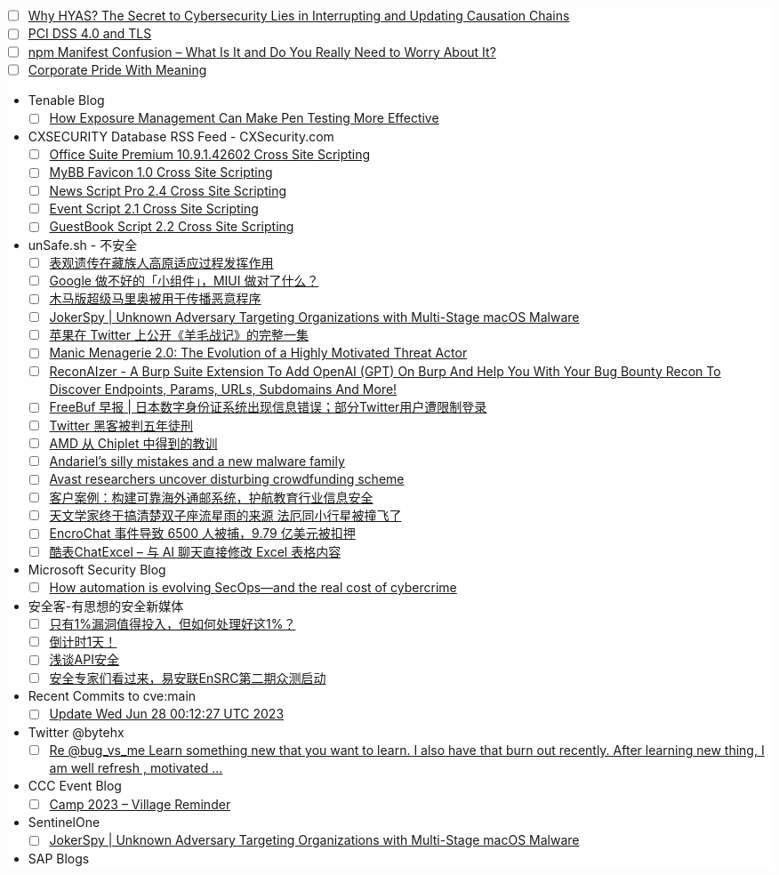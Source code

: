   - [ ] [Why HYAS? The Secret to Cybersecurity Lies in Interrupting and Updating Causation Chains](https://securityboulevard.com/2023/06/why-hyas-the-secret-to-cybersecurity-lies-in-interrupting-and-updating-causation-chains/)
  - [ ] [PCI DSS 4.0 and TLS](https://securityboulevard.com/2023/06/pci-dss-4-0-and-tls/)
  - [ ] [npm Manifest Confusion – What Is It and Do You Really Need to Worry About It?](https://securityboulevard.com/2023/06/npm-manifest-confusion-what-is-it-and-do-you-really-need-to-worry-about-it/)
  - [ ] [Corporate Pride With Meaning](https://securityboulevard.com/2023/06/corporate-pride-with-meaning/)
- Tenable Blog
  - [ ] [How Exposure Management Can Make Pen Testing More Effective](https://www.tenable.com/blog/how-exposure-management-can-make-pen-testing-more-effective)
- CXSECURITY Database RSS Feed - CXSecurity.com
  - [ ] [Office Suite Premium 10.9.1.42602 Cross Site Scripting](https://cxsecurity.com/issue/WLB-2023060069)
  - [ ] [MyBB Favicon 1.0 Cross Site Scripting](https://cxsecurity.com/issue/WLB-2023060068)
  - [ ] [News Script Pro 2.4 Cross Site Scripting](https://cxsecurity.com/issue/WLB-2023060067)
  - [ ] [Event Script 2.1 Cross Site Scripting](https://cxsecurity.com/issue/WLB-2023060066)
  - [ ] [GuestBook Script 2.2 Cross Site Scripting](https://cxsecurity.com/issue/WLB-2023060065)
- unSafe.sh - 不安全
  - [ ] [表观遗传在藏族人高原适应过程发挥作用](https://buaq.net/go-170756.html)
  - [ ] [Google 做不好的「小组件」，MIUI 做对了什么？](https://buaq.net/go-170759.html)
  - [ ] [木马版超级马里奥被用于传播恶意程序](https://buaq.net/go-170757.html)
  - [ ] [JokerSpy | Unknown Adversary Targeting Organizations with Multi-Stage macOS Malware](https://buaq.net/go-170746.html)
  - [ ] [苹果在 Twitter 上公开《羊毛战记》的完整一集](https://buaq.net/go-170758.html)
  - [ ] [Manic Menagerie 2.0: The Evolution of a Highly Motivated Threat Actor](https://buaq.net/go-170747.html)
  - [ ] [ReconAIzer - A Burp Suite Extension To Add OpenAI (GPT) On Burp And Help You With Your Bug Bounty Recon To Discover Endpoints, Params, URLs, Subdomains And More!](https://buaq.net/go-170736.html)
  - [ ] [FreeBuf 早报 | 日本数字身份证系统出现信息错误；部分Twitter用户遭限制登录](https://buaq.net/go-170769.html)
  - [ ] [Twitter 黑客被判五年徒刑](https://buaq.net/go-170725.html)
  - [ ] [AMD 从 Chiplet 中得到的教训](https://buaq.net/go-170726.html)
  - [ ] [Andariel’s silly mistakes and a new malware family](https://buaq.net/go-170715.html)
  - [ ] [Avast researchers uncover disturbing crowdfunding scheme](https://buaq.net/go-170716.html)
  - [ ] [客户案例：构建可靠海外通邮系统，护航教育行业信息安全](https://buaq.net/go-170720.html)
  - [ ] [天文学家终于搞清楚双子座流星雨的来源 法厄同小行星被撞飞了](https://buaq.net/go-170701.html)
  - [ ] [EncroChat 事件导致 6500 人被捕，9.79 亿美元被扣押](https://buaq.net/go-170722.html)
  - [ ] [酷表ChatExcel – 与 AI 聊天直接修改 Excel 表格内容](https://buaq.net/go-170721.html)
- Microsoft Security Blog
  - [ ] [How automation is evolving SecOps—and the real cost of cybercrime](https://www.microsoft.com/en-us/security/blog/2023/06/28/how-automation-is-evolving-secops-and-the-real-cost-of-cybercrime/)
- 安全客-有思想的安全新媒体
  - [ ] [只有1%漏洞值得投入，但如何处理好这1%？](https://www.anquanke.com/post/id/289421)
  - [ ] [倒计时1天！](https://www.anquanke.com/post/id/289422)
  - [ ] [浅谈API安全](https://www.anquanke.com/post/id/289338)
  - [ ] [安全专家们看过来，易安联EnSRC第二期众测启动](https://www.anquanke.com/post/id/289412)
- Recent Commits to cve:main
  - [ ] [Update Wed Jun 28 00:12:27 UTC 2023](https://github.com/trickest/cve/commit/e1d45542942a25b27a3b88d2586cbda09f305165)
- Twitter @bytehx
  - [ ] [Re @bug_vs_me Learn something new that you want to learn. I also have that burn out recently. After learning new thing, I am well refresh , motivated ...](https://twitter.com/bytehx343/status/1674060012140765185)
- CCC Event Blog
  - [ ] [Camp 2023 – Village Reminder](https://events.ccc.de/2023/06/28/camp23-village-reminder/)
- SentinelOne
  - [ ] [JokerSpy | Unknown Adversary Targeting Organizations with Multi-Stage macOS Malware](https://www.sentinelone.com/blog/jokerspy-unknown-adversary-targeting-organizations-with-multi-stage-macos-malware/)
- SAP Blogs